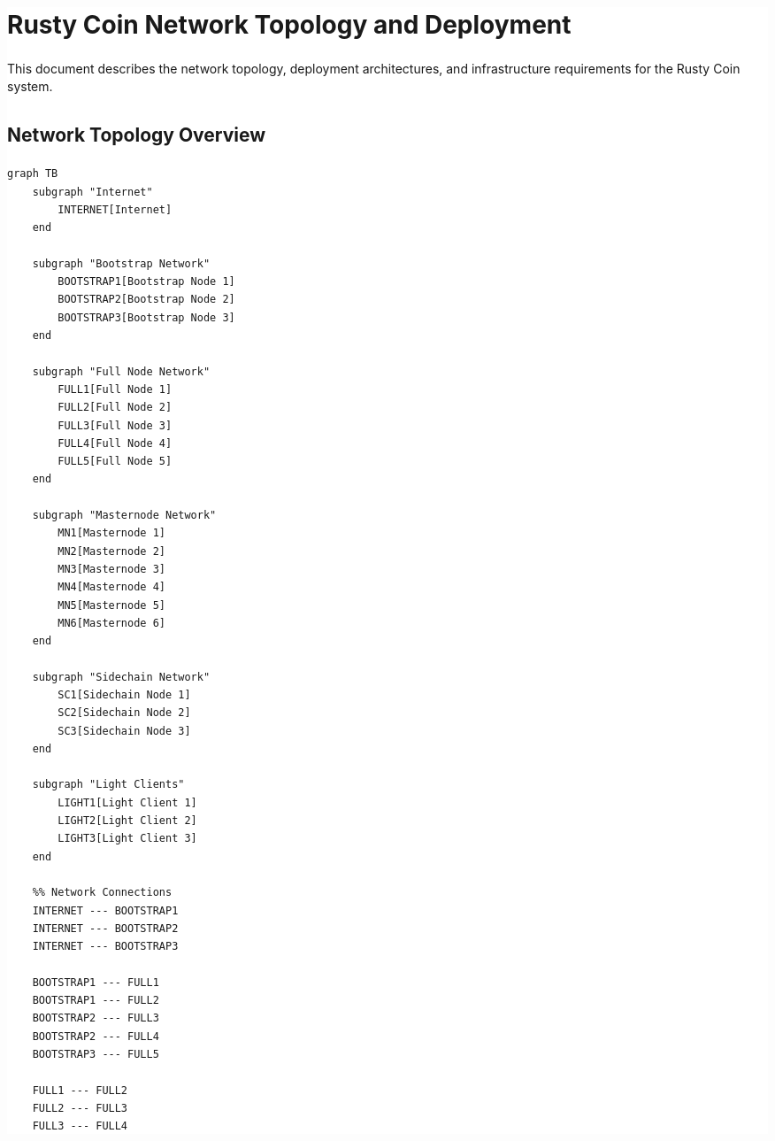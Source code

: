 # Rusty Coin Network Topology and Deployment

This document describes the network topology, deployment architectures, and infrastructure requirements for the Rusty Coin system.

## Network Topology Overview

```mermaid
graph TB
    subgraph "Internet"
        INTERNET[Internet]
    end
    
    subgraph "Bootstrap Network"
        BOOTSTRAP1[Bootstrap Node 1]
        BOOTSTRAP2[Bootstrap Node 2]
        BOOTSTRAP3[Bootstrap Node 3]
    end
    
    subgraph "Full Node Network"
        FULL1[Full Node 1]
        FULL2[Full Node 2]
        FULL3[Full Node 3]
        FULL4[Full Node 4]
        FULL5[Full Node 5]
    end
    
    subgraph "Masternode Network"
        MN1[Masternode 1]
        MN2[Masternode 2]
        MN3[Masternode 3]
        MN4[Masternode 4]
        MN5[Masternode 5]
        MN6[Masternode 6]
    end
    
    subgraph "Sidechain Network"
        SC1[Sidechain Node 1]
        SC2[Sidechain Node 2]
        SC3[Sidechain Node 3]
    end
    
    subgraph "Light Clients"
        LIGHT1[Light Client 1]
        LIGHT2[Light Client 2]
        LIGHT3[Light Client 3]
    end
    
    %% Network Connections
    INTERNET --- BOOTSTRAP1
    INTERNET --- BOOTSTRAP2
    INTERNET --- BOOTSTRAP3
    
    BOOTSTRAP1 --- FULL1
    BOOTSTRAP1 --- FULL2
    BOOTSTRAP2 --- FULL3
    BOOTSTRAP2 --- FULL4
    BOOTSTRAP3 --- FULL5
    
    FULL1 --- FULL2
    FULL2 --- FULL3
    FULL3 --- FULL4
```